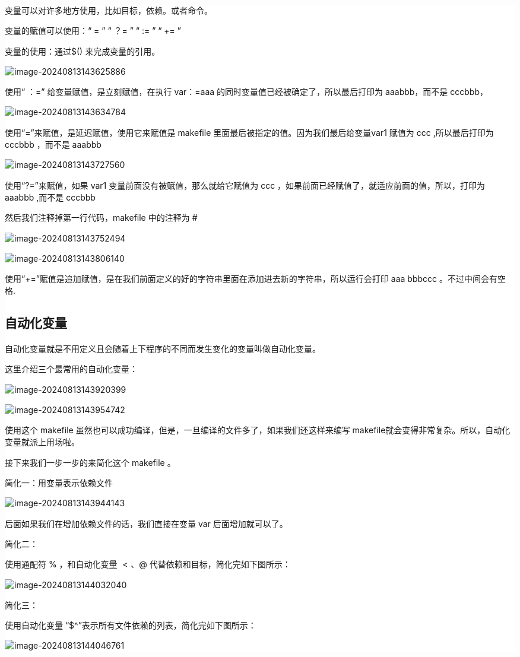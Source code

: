 变量可以对许多地方使用，比如目标，依赖。或者命令。

变量的赋值可以使用：“ = ” “ ？= ” “ := ” “ += ”

变量的使用：通过$() 来完成变量的引用。

![image-20240813143625886](https://woniumd.oss-cn-hangzhou.aliyuncs.com/aiot/luozhaoyong/image-20240813143625886.png)

使用“ ：=” 给变量赋值，是立刻赋值，在执行 var：=aaa 的同时变量值已经被确定了，所以最后打印为 aaabbb，而不是 cccbbb，

![image-20240813143634784](https://woniumd.oss-cn-hangzhou.aliyuncs.com/aiot/luozhaoyong/image-20240813143634784.png)

使用“=”来赋值，是延迟赋值，使用它来赋值是 makefile 里面最后被指定的值。因为我们最后给变量var1 赋值为 ccc ,所以最后打印为 cccbbb ，而不是 aaabbb 

![image-20240813143727560](https://woniumd.oss-cn-hangzhou.aliyuncs.com/aiot/luozhaoyong/image-20240813143727560.png)

使用“?=”来赋值，如果 var1 变量前面没有被赋值，那么就给它赋值为 ccc ，如果前面已经赋值了，就适应前面的值，所以，打印为 aaabbb ,而不是 cccbbb

然后我们注释掉第一行代码，makefile 中的注释为 #

![image-20240813143752494](https://woniumd.oss-cn-hangzhou.aliyuncs.com/aiot/luozhaoyong/image-20240813143752494.png)

![image-20240813143806140](https://woniumd.oss-cn-hangzhou.aliyuncs.com/aiot/luozhaoyong/image-20240813143806140.png)

使用“+=”赋值是追加赋值，是在我们前面定义的好的字符串里面在添加进去新的字符串，所以运行会打印 aaa bbbccc 。不过中间会有空格.

## **自动化变量**

自动化变量就是不用定义且会随着上下程序的不同而发生变化的变量叫做自动化变量。

这里介绍三个最常用的自动化变量：

![image-20240813143920399](https://woniumd.oss-cn-hangzhou.aliyuncs.com/aiot/luozhaoyong/image-20240813143920399.png)

![image-20240813143954742](https://woniumd.oss-cn-hangzhou.aliyuncs.com/aiot/luozhaoyong/image-20240813143954742.png)

使用这个 makefile 虽然也可以成功编译，但是，一旦编译的文件多了，如果我们还这样来编写 makefile就会变得非常复杂。所以，自动化变量就派上用场啦。

接下来我们一步一步的来简化这个 makefile 。

简化一：用变量表示依赖文件

![image-20240813143944143](https://woniumd.oss-cn-hangzhou.aliyuncs.com/aiot/luozhaoyong/image-20240813143944143.png)

后面如果我们在增加依赖文件的话，我们直接在变量 var 后面增加就可以了。

简化二：

使用通配符 % ，和自动化变量 $< 、$@ 代替依赖和目标，简化完如下图所示：

![image-20240813144032040](https://woniumd.oss-cn-hangzhou.aliyuncs.com/aiot/luozhaoyong/image-20240813144032040.png)

简化三：

使用自动化变量 “$^”表示所有文件依赖的列表，简化完如下图所示：

![image-20240813144046761](https://woniumd.oss-cn-hangzhou.aliyuncs.com/aiot/luozhaoyong/image-20240813144046761.png)
